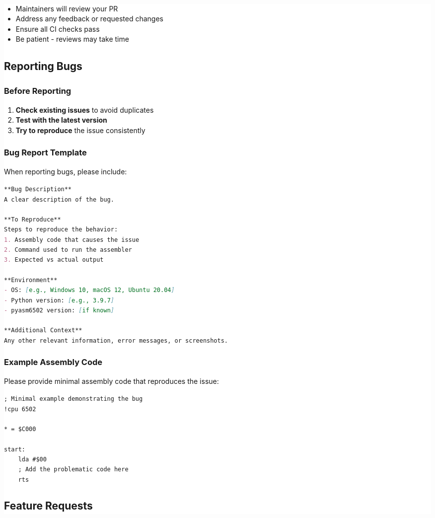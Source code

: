 - Maintainers will review your PR
- Address any feedback or requested changes
- Ensure all CI checks pass
- Be patient - reviews may take time

## Reporting Bugs

### Before Reporting

1. **Check existing issues** to avoid duplicates
2. **Test with the latest version**
3. **Try to reproduce** the issue consistently

### Bug Report Template

When reporting bugs, please include:

```markdown
**Bug Description**
A clear description of the bug.

**To Reproduce**
Steps to reproduce the behavior:
1. Assembly code that causes the issue
2. Command used to run the assembler
3. Expected vs actual output

**Environment**
- OS: [e.g., Windows 10, macOS 12, Ubuntu 20.04]
- Python version: [e.g., 3.9.7]
- pyasm6502 version: [if known]

**Additional Context**
Any other relevant information, error messages, or screenshots.
```

### Example Assembly Code

Please provide minimal assembly code that reproduces the issue:

```assembly
; Minimal example demonstrating the bug
!cpu 6502

* = $C000

start:
    lda #$00
    ; Add the problematic code here
    rts
```

## Feature Requests
